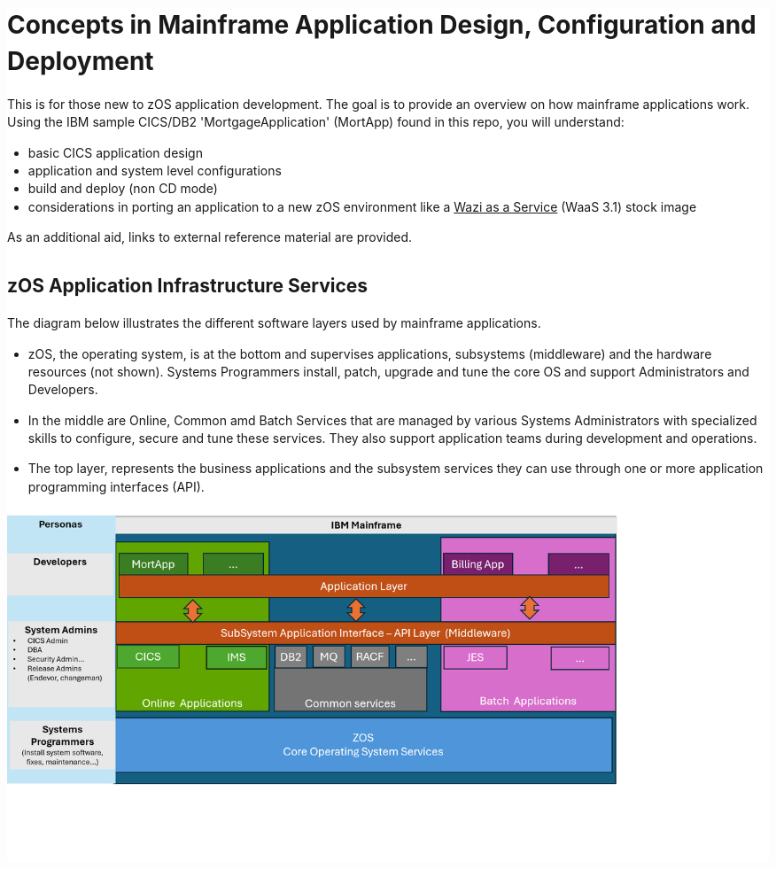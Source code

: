 # Concepts in Mainframe Application Design, Configuration and Deployment
This is for those new to zOS application development. The goal is to provide an overview on how mainframe applications work. Using the IBM sample CICS/DB2 'MortgageApplication' (MortApp) found in this repo, you will understand:
  - basic CICS application design
  - application and system level configurations
  - build and deploy (non CD mode) 
  - considerations in porting an application to a new zOS environment like a [Wazi as a Service](https://www.ibm.com/docs/en/wazi-aas/1.0.0?topic=overview) (WaaS 3.1) stock image

As an additional aid, links to external reference material are provided. 


## zOS Application Infrastructure Services
The diagram below illustrates the different software layers used by mainframe applications.  
- zOS, the operating system, is at the bottom and supervises applications, subsystems (middleware) and the hardware resources (not shown).   Systems Programmers install, patch, upgrade and tune the core OS and support  Administrators and Developers. 
  
- In the middle are Online, Common amd Batch Services that are managed by various Systems Administrators with specialized skills to configure, secure and tune these services. They also support application teams during development and operations.

- The top layer, represents the business applications and the subsystem services they can use through one or more application programming interfaces (API).
<img src="images/zarch.png" width="700">

